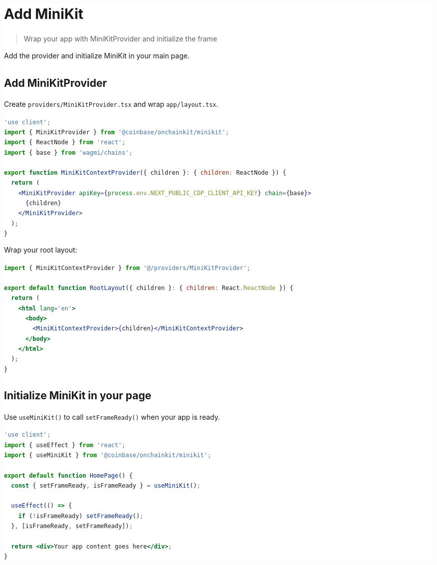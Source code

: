 # Add MiniKit

> Wrap your app with MiniKitProvider and initialize the frame

Add the provider and initialize MiniKit in your main page.

## Add MiniKitProvider

Create `providers/MiniKitProvider.tsx` and wrap `app/layout.tsx`.

```jsx providers/MiniKitProvider.tsx
'use client';
import { MiniKitProvider } from '@coinbase/onchainkit/minikit';
import { ReactNode } from 'react';
import { base } from 'wagmi/chains';

export function MiniKitContextProvider({ children }: { children: ReactNode }) {
  return (
    <MiniKitProvider apiKey={process.env.NEXT_PUBLIC_CDP_CLIENT_API_KEY} chain={base}>
      {children}
    </MiniKitProvider>
  );
}
```

Wrap your root layout:

```jsx app/layout.tsx
import { MiniKitContextProvider } from '@/providers/MiniKitProvider';

export default function RootLayout({ children }: { children: React.ReactNode }) {
  return (
    <html lang='en'>
      <body>
        <MiniKitContextProvider>{children}</MiniKitContextProvider>
      </body>
    </html>
  );
}
```

## Initialize MiniKit in your page

Use `useMiniKit()` to call `setFrameReady()` when your app is ready.

```jsx app/page.tsx
'use client';
import { useEffect } from 'react';
import { useMiniKit } from '@coinbase/onchainkit/minikit';

export default function HomePage() {
  const { setFrameReady, isFrameReady } = useMiniKit();

  useEffect(() => {
    if (!isFrameReady) setFrameReady();
  }, [isFrameReady, setFrameReady]);

  return <div>Your app content goes here</div>;
}
```
